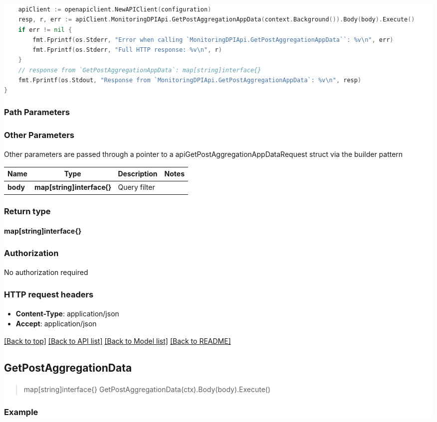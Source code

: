 ```go
    apiClient := openapiclient.NewAPIClient(configuration)
    resp, r, err := apiClient.MonitoringDPIApi.GetPostAggregationAppData(context.Background()).Body(body).Execute()
    if err != nil {
        fmt.Fprintf(os.Stderr, "Error when calling `MonitoringDPIApi.GetPostAggregationAppData``: %v\n", err)
        fmt.Fprintf(os.Stderr, "Full HTTP response: %v\n", r)
    }
    // response from `GetPostAggregationAppData`: map[string]interface{}
    fmt.Fprintf(os.Stdout, "Response from `MonitoringDPIApi.GetPostAggregationAppData`: %v\n", resp)
}
```

### Path Parameters



### Other Parameters

Other parameters are passed through a pointer to a apiGetPostAggregationAppDataRequest struct via the builder pattern


Name | Type | Description  | Notes
------------- | ------------- | ------------- | -------------
 **body** | **map[string]interface{}** | Query filter | 

### Return type

**map[string]interface{}**

### Authorization

No authorization required

### HTTP request headers

- **Content-Type**: application/json
- **Accept**: application/json

[[Back to top]](#) [[Back to API list]](../README.md#documentation-for-api-endpoints)
[[Back to Model list]](../README.md#documentation-for-models)
[[Back to README]](../README.md)


## GetPostAggregationData

> map[string]interface{} GetPostAggregationData(ctx).Body(body).Execute()





### Example
